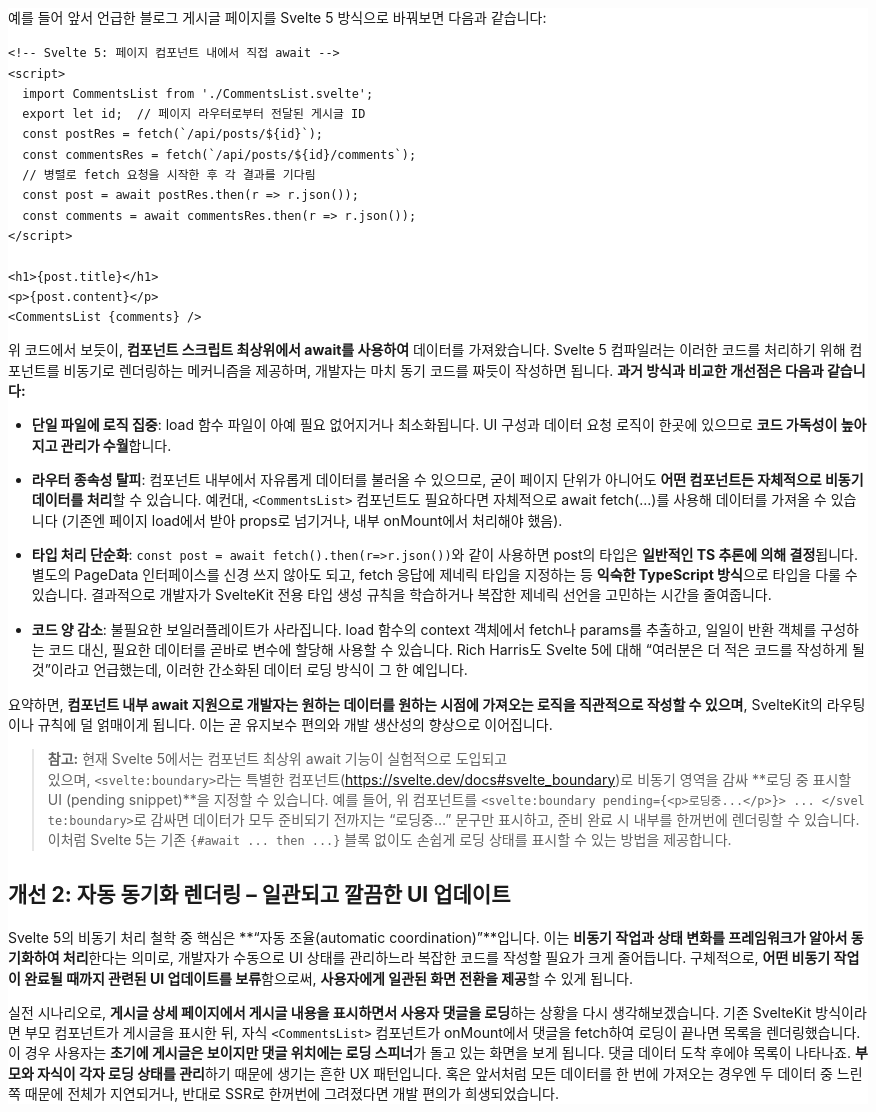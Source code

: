 예를 들어 앞서 언급한 블로그 게시글 페이지를 Svelte 5 방식으로 바꿔보면 다음과 같습니다:

```svelte
<!-- Svelte 5: 페이지 컴포넌트 내에서 직접 await -->
<script>
  import CommentsList from './CommentsList.svelte';
  export let id;  // 페이지 라우터로부터 전달된 게시글 ID
  const postRes = fetch(`/api/posts/${id}`);
  const commentsRes = fetch(`/api/posts/${id}/comments`);
  // 병렬로 fetch 요청을 시작한 후 각 결과를 기다림
  const post = await postRes.then(r => r.json());
  const comments = await commentsRes.then(r => r.json());
</script>

<h1>{post.title}</h1>
<p>{post.content}</p>
<CommentsList {comments} />
```

위 코드에서 보듯이, **컴포넌트 스크립트 최상위에서 await를 사용하여** 데이터를 가져왔습니다. Svelte 5 컴파일러는 이러한 코드를 처리하기 위해 컴포넌트를 비동기로 렌더링하는 메커니즘을 제공하며, 개발자는 마치 동기 코드를 짜듯이 작성하면 됩니다. **과거 방식과 비교한 개선점은 다음과 같습니다:**

- **단일 파일에 로직 집중**: load 함수 파일이 아예 필요 없어지거나 최소화됩니다. UI 구성과 데이터 요청 로직이 한곳에 있으므로 **코드 가독성이 높아지고 관리가 수월**합니다.

- **라우터 종속성 탈피**: 컴포넌트 내부에서 자유롭게 데이터를 불러올 수 있으므로, 굳이 페이지 단위가 아니어도 **어떤 컴포넌트든 자체적으로 비동기 데이터를 처리**할 수 있습니다. 예컨대, `<CommentsList>` 컴포넌트도 필요하다면 자체적으로 await fetch(...)를 사용해 데이터를 가져올 수 있습니다 (기존엔 페이지 load에서 받아 props로 넘기거나, 내부 onMount에서 처리해야 했음).

- **타입 처리 단순화**: `const post = await fetch().then(r=>r.json())`와 같이 사용하면 post의 타입은 **일반적인 TS 추론에 의해 결정**됩니다. 별도의 PageData 인터페이스를 신경 쓰지 않아도 되고, fetch 응답에 제네릭 타입을 지정하는 등 **익숙한 TypeScript 방식**으로 타입을 다룰 수 있습니다. 결과적으로 개발자가 SvelteKit 전용 타입 생성 규칙을 학습하거나 복잡한 제네릭 선언을 고민하는 시간을 줄여줍니다.

- **코드 양 감소**: 불필요한 보일러플레이트가 사라집니다. load 함수의 context 객체에서 fetch나 params를 추출하고, 일일이 반환 객체를 구성하는 코드 대신, 필요한 데이터를 곧바로 변수에 할당해 사용할 수 있습니다. Rich Harris도 Svelte 5에 대해 “여러분은 더 적은 코드를 작성하게 될 것”이라고 언급했는데, 이러한 간소화된 데이터 로딩 방식이 그 한 예입니다.

요약하면, **컴포넌트 내부 await 지원으로 개발자는 원하는 데이터를 원하는 시점에 가져오는 로직을 직관적으로 작성할 수 있으며**, SvelteKit의 라우팅이나 규칙에 덜 얽매이게 됩니다. 이는 곧 유지보수 편의와 개발 생산성의 향상으로 이어집니다.

> **참고:** 현재 Svelte 5에서는 컴포넌트 최상위 await 기능이 실험적으로 도입되고  
> 있으며, `<svelte:boundary>`라는 특별한 컴포넌트(https://svelte.dev/docs#svelte_boundary)로 비동기 영역을 감싸 **로딩 중 표시할 UI (pending snippet)**을 지정할 수 있습니다. 예를 들어, 위 컴포넌트를 `<svelte:boundary pending={<p>로딩중...</p>}> ... </svelte:boundary>`로 감싸면 데이터가 모두 준비되기 전까지는 “로딩중…” 문구만 표시하고, 준비 완료 시 내부를 한꺼번에 렌더링할 수 있습니다. 이처럼 Svelte 5는 기존 `{#await ... then ...}` 블록 없이도 손쉽게 로딩 상태를 표시할 수 있는 방법을 제공합니다.

## 개선 2: 자동 동기화 렌더링 – 일관되고 깔끔한 UI 업데이트

Svelte 5의 비동기 처리 철학 중 핵심은 **“자동 조율(automatic coordination)”**입니다. 이는 **비동기 작업과 상태 변화를 프레임워크가 알아서 동기화하여 처리**한다는 의미로, 개발자가 수동으로 UI 상태를 관리하느라 복잡한 코드를 작성할 필요가 크게 줄어듭니다. 구체적으로, **어떤 비동기 작업이 완료될 때까지 관련된 UI 업데이트를 보류**함으로써, **사용자에게 일관된 화면 전환을 제공**할 수 있게 됩니다.

실전 시나리오로, **게시글 상세 페이지에서 게시글 내용을 표시하면서 사용자 댓글을 로딩**하는 상황을 다시 생각해보겠습니다. 기존 SvelteKit 방식이라면 부모 컴포넌트가 게시글을 표시한 뒤, 자식 `<CommentsList>` 컴포넌트가 onMount에서 댓글을 fetch하여 로딩이 끝나면 목록을 렌더링했습니다. 이 경우 사용자는 **초기에 게시글은 보이지만 댓글 위치에는 로딩 스피너**가 돌고 있는 화면을 보게 됩니다. 댓글 데이터 도착 후에야 목록이 나타나죠. **부모와 자식이 각자 로딩 상태를 관리**하기 때문에 생기는 흔한 UX 패턴입니다. 혹은 앞서처럼 모든 데이터를 한 번에 가져오는 경우엔 두 데이터 중 느린 쪽 때문에 전체가 지연되거나, 반대로 SSR로 한꺼번에 그려졌다면 개발 편의가 희생되었습니다.
